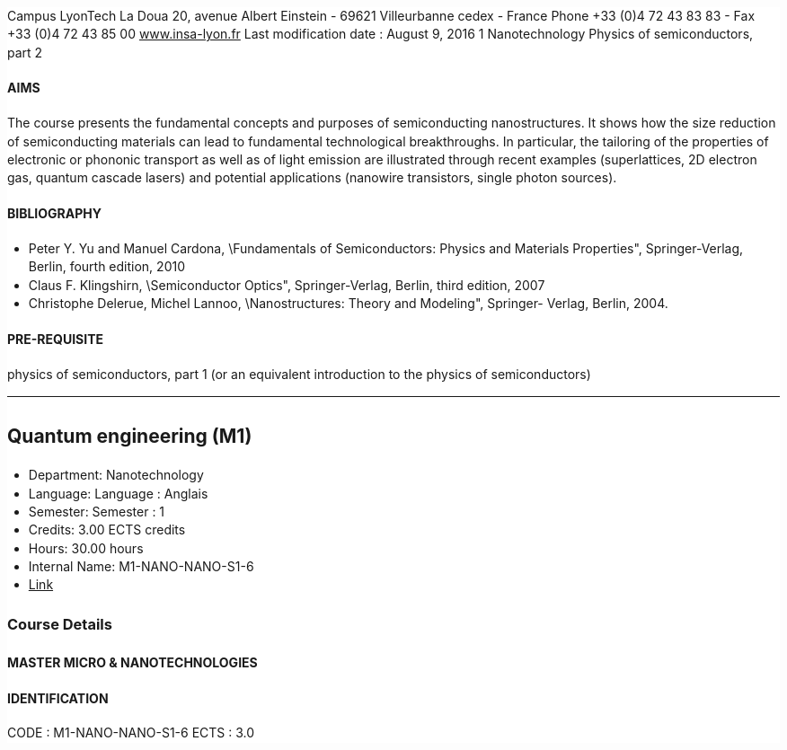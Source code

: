 Campus LyonTech La Doua
20, avenue Albert Einstein - 69621 Villeurbanne cedex - France
Phone +33 (0)4 72 43 83 83 - Fax +33 (0)4 72 43 85 00
www.insa-lyon.fr
Last modification date : August 9, 2016
1
Nanotechnology
Physics of semiconductors, part 2

#### AIMS

The course presents the fundamental concepts and purposes of semiconducting
nanostructures. It shows how the size reduction of semiconducting materials can lead to
fundamental technological breakthroughs. In particular, the tailoring of the properties of
electronic or phononic transport as well as of light emission are illustrated through recent
examples (superlattices, 2D electron gas, quantum cascade lasers) and potential applications
(nanowire transistors, single photon sources).

#### BIBLIOGRAPHY

- Peter Y. Yu and Manuel Cardona, \Fundamentals of Semiconductors: Physics and Materials
Properties", Springer-Verlag, Berlin, fourth edition, 2010
- Claus F. Klingshirn, \Semiconductor Optics", Springer-Verlag, Berlin, third edition, 2007
- Christophe Delerue, Michel Lannoo, \Nanostructures: Theory and Modeling", Springer-
Verlag, Berlin, 2004.

#### PRE-REQUISITE

physics of semiconductors, part 1 (or an equivalent introduction to the physics of
semiconductors)


---

## Quantum engineering (M1)

- Department: Nanotechnology
- Language: Language : Anglais
- Semester: Semester : 1
- Credits: 3.00 ECTS credits
- Hours: 30.00 hours
- Internal Name: M1-NANO-NANO-S1-6
- [Link](https://scolpeda.insa-lyon.fr/f/ects?id=55493&_lang=en)

### Course Details

#### MASTER MICRO & NANOTECHNOLOGIES


#### IDENTIFICATION

CODE :
M1-NANO-NANO-S1-6
ECTS :
3.0

